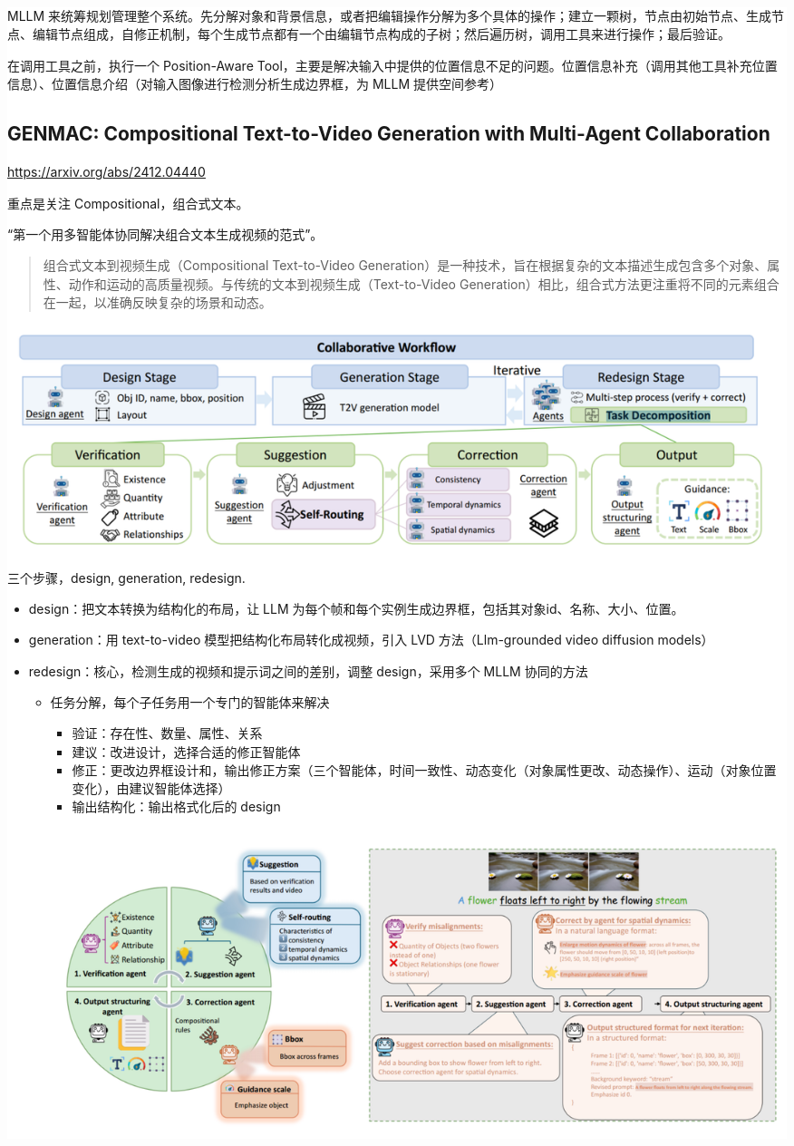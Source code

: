 MLLM 来统筹规划管理整个系统。先分解对象和背景信息，或者把编辑操作分解为多个具体的操作；建立一颗树，节点由初始节点、生成节点、编辑节点组成，自修正机制，每个生成节点都有一个由编辑节点构成的子树；然后遍历树，调用工具来进行操作；最后验证。

在调用工具之前，执行一个  Position-Aware Tool，主要是解决输入中提供的位置信息不足的问题。位置信息补充（调用其他工具补充位置信息）、位置信息介绍（对输入图像进行检测分析生成边界框，为 MLLM 提供空间参考）

## GENMAC: Compositional Text-to-Video Generation with Multi-Agent Collaboration
https://arxiv.org/abs/2412.04440

重点是关注 Compositional，组合式文本。

“第一个用多智能体协同解决组合文本生成视频的范式”。

> 组合式文本到视频生成（Compositional Text-to-Video Generation）是一种技术，旨在根据复杂的文本描述生成包含多个对象、属性、动作和运动的高质量视频。与传统的文本到视频生成（Text-to-Video Generation）相比，组合式方法更注重将不同的元素组合在一起，以准确反映复杂的场景和动态。

![image-20250120133505363](./../images/2025-1-16-%E5%A4%9A%E6%A8%A1%E6%80%81%E6%99%BA%E8%83%BD%E4%BD%93%E6%96%87%E7%8C%AE%E7%95%A5%E8%AF%BB/image-20250120133505363.png)

三个步骤，design, generation, redesign.

- design：把文本转换为结构化的布局，让 LLM 为每个帧和每个实例生成边界框，包括其对象id、名称、大小、位置。

- generation：用 text-to-video 模型把结构化布局转化成视频，引入 LVD 方法（Llm-grounded video diffusion models）

- redesign：核心，检测生成的视频和提示词之间的差别，调整 design，采用多个 MLLM 协同的方法

  - 任务分解，每个子任务用一个专门的智能体来解决

    - 验证：存在性、数量、属性、关系
    - 建议：改进设计，选择合适的修正智能体
    - 修正：更改边界框设计和，输出修正方案（三个智能体，时间一致性、动态变化（对象属性更改、动态操作）、运动（对象位置变化），由建议智能体选择）
    - 输出结构化：输出格式化后的 design

    ![image-20250120152349745](./../images/2025-1-16-%E5%A4%9A%E6%A8%A1%E6%80%81%E6%99%BA%E8%83%BD%E4%BD%93%E6%96%87%E7%8C%AE%E7%95%A5%E8%AF%BB/image-20250120152349745.png)

